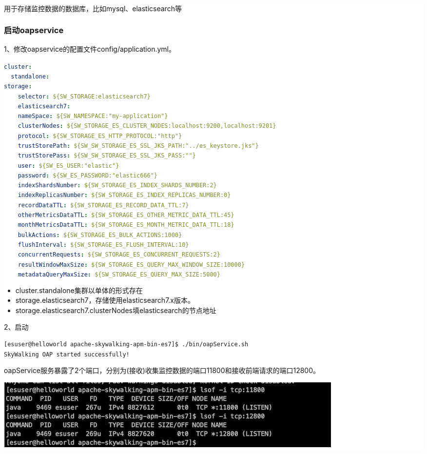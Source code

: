   用于存储监控数据的数据库，比如mysql、elasticsearch等



### 启动oapservice

1、修改oapservice的配置文件config/application.yml。

```yml
cluster:
  standalone:
storage:
	selector: ${SW_STORAGE:elasticsearch7}
	elasticsearch7:
    nameSpace: ${SW_NAMESPACE:"my-application"}
    clusterNodes: ${SW_STORAGE_ES_CLUSTER_NODES:localhost:9200,localhost:9201}
    protocol: ${SW_STORAGE_ES_HTTP_PROTOCOL:"http"}
    trustStorePath: ${SW_SW_STORAGE_ES_SSL_JKS_PATH:"../es_keystore.jks"}
    trustStorePass: ${SW_SW_STORAGE_ES_SSL_JKS_PASS:""}
    user: ${SW_ES_USER:"elastic"}
    password: ${SW_ES_PASSWORD:"elastic666"}
    indexShardsNumber: ${SW_STORAGE_ES_INDEX_SHARDS_NUMBER:2}
    indexReplicasNumber: ${SW_STORAGE_ES_INDEX_REPLICAS_NUMBER:0}
    recordDataTTL: ${SW_STORAGE_ES_RECORD_DATA_TTL:7} 
    otherMetricsDataTTL: ${SW_STORAGE_ES_OTHER_METRIC_DATA_TTL:45} 
    monthMetricsDataTTL: ${SW_STORAGE_ES_MONTH_METRIC_DATA_TTL:18} 
    bulkActions: ${SW_STORAGE_ES_BULK_ACTIONS:1000}
    flushInterval: ${SW_STORAGE_ES_FLUSH_INTERVAL:10}
    concurrentRequests: ${SW_STORAGE_ES_CONCURRENT_REQUESTS:2} 
    resultWindowMaxSize: ${SW_STORAGE_ES_QUERY_MAX_WINDOW_SIZE:10000}
    metadataQueryMaxSize: ${SW_STORAGE_ES_QUERY_MAX_SIZE:5000}

```

- cluster.standalone集群以单体的形式存在
- storage.elasticsearch7，存储使用elasticsearch7.x版本。
- storage.elasticsearch7.clusterNodes填elasticsearch的节点地址

2、启动

```sh
[esuser@helloworld apache-skywalking-apm-bin-es7]$ ./bin/oapService.sh
SkyWalking OAP started successfully!
```

oapService服务暴露了2个端口，分别为(接收)收集监控数据的端口11800和接收前端请求的端口12800。

![](/assets/images/2020/springcloud/skywalking/oapservice-start.jpg)
